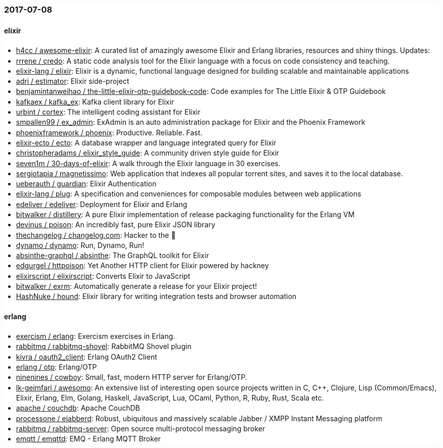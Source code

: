 ### 2017-07-08

#### elixir
* [h4cc / awesome-elixir](https://github.com/h4cc/awesome-elixir): A curated list of amazingly awesome Elixir and Erlang libraries, resources and shiny things. Updates:
* [rrrene / credo](https://github.com/rrrene/credo): A static code analysis tool for the Elixir language with a focus on code consistency and teaching.
* [elixir-lang / elixir](https://github.com/elixir-lang/elixir): Elixir is a dynamic, functional language designed for building scalable and maintainable applications
* [adri / estimator](https://github.com/adri/estimator): Elixir side-project
* [benjamintanweihao / the-little-elixir-otp-guidebook-code](https://github.com/benjamintanweihao/the-little-elixir-otp-guidebook-code): Code examples for The Little Elixir & OTP Guidebook
* [kafkaex / kafka_ex](https://github.com/kafkaex/kafka_ex): Kafka client library for Elixir
* [urbint / cortex](https://github.com/urbint/cortex): The intelligent coding assistant for Elixir
* [smpallen99 / ex_admin](https://github.com/smpallen99/ex_admin): ExAdmin is an auto administration package for Elixir and the Phoenix Framework
* [phoenixframework / phoenix](https://github.com/phoenixframework/phoenix): Productive. Reliable. Fast.
* [elixir-ecto / ecto](https://github.com/elixir-ecto/ecto): A database wrapper and language integrated query for Elixir
* [christopheradams / elixir_style_guide](https://github.com/christopheradams/elixir_style_guide): A community driven style guide for Elixir
* [seven1m / 30-days-of-elixir](https://github.com/seven1m/30-days-of-elixir): A walk through the Elixir language in 30 exercises.
* [sergiotapia / magnetissimo](https://github.com/sergiotapia/magnetissimo): Web application that indexes all popular torrent sites, and saves it to the local database.
* [ueberauth / guardian](https://github.com/ueberauth/guardian): Elixir Authentication
* [elixir-lang / plug](https://github.com/elixir-lang/plug): A specification and conveniences for composable modules between web applications
* [edeliver / edeliver](https://github.com/edeliver/edeliver): Deployment for Elixir and Erlang
* [bitwalker / distillery](https://github.com/bitwalker/distillery): A pure Elixir implementation of release packaging functionality for the Erlang VM
* [devinus / poison](https://github.com/devinus/poison): An incredibly fast, pure Elixir JSON library
* [thechangelog / changelog.com](https://github.com/thechangelog/changelog.com): Hacker to the 💚
* [dynamo / dynamo](https://github.com/dynamo/dynamo): Run, Dynamo, Run!
* [absinthe-graphql / absinthe](https://github.com/absinthe-graphql/absinthe): The GraphQL toolkit for Elixir
* [edgurgel / httpoison](https://github.com/edgurgel/httpoison): Yet Another HTTP client for Elixir powered by hackney
* [elixirscript / elixirscript](https://github.com/elixirscript/elixirscript): Converts Elixir to JavaScript
* [bitwalker / exrm](https://github.com/bitwalker/exrm): Automatically generate a release for your Elixir project!
* [HashNuke / hound](https://github.com/HashNuke/hound): Elixir library for writing integration tests and browser automation

#### erlang
* [exercism / erlang](https://github.com/exercism/erlang): Exercism exercises in Erlang.
* [rabbitmq / rabbitmq-shovel](https://github.com/rabbitmq/rabbitmq-shovel): RabbitMQ Shovel plugin
* [kivra / oauth2_client](https://github.com/kivra/oauth2_client): Erlang OAuth2 Client
* [erlang / otp](https://github.com/erlang/otp): Erlang/OTP
* [ninenines / cowboy](https://github.com/ninenines/cowboy): Small, fast, modern HTTP server for Erlang/OTP.
* [lk-geimfari / awesomo](https://github.com/lk-geimfari/awesomo): An extensive list of interesting open source projects written in С, C++, Clojure, Lisp (Common/Emacs), Elixir, Erlang, Elm, Golang, Haskell, JavaScript, Lua, OCaml, Python, R, Ruby, Rust, Scala etc.
* [apache / couchdb](https://github.com/apache/couchdb): Apache CouchDB
* [processone / ejabberd](https://github.com/processone/ejabberd): Robust, ubiquitous and massively scalable Jabber / XMPP Instant Messaging platform
* [rabbitmq / rabbitmq-server](https://github.com/rabbitmq/rabbitmq-server): Open source multi-protocol messaging broker
* [emqtt / emqttd](https://github.com/emqtt/emqttd): EMQ - Erlang MQTT Broker